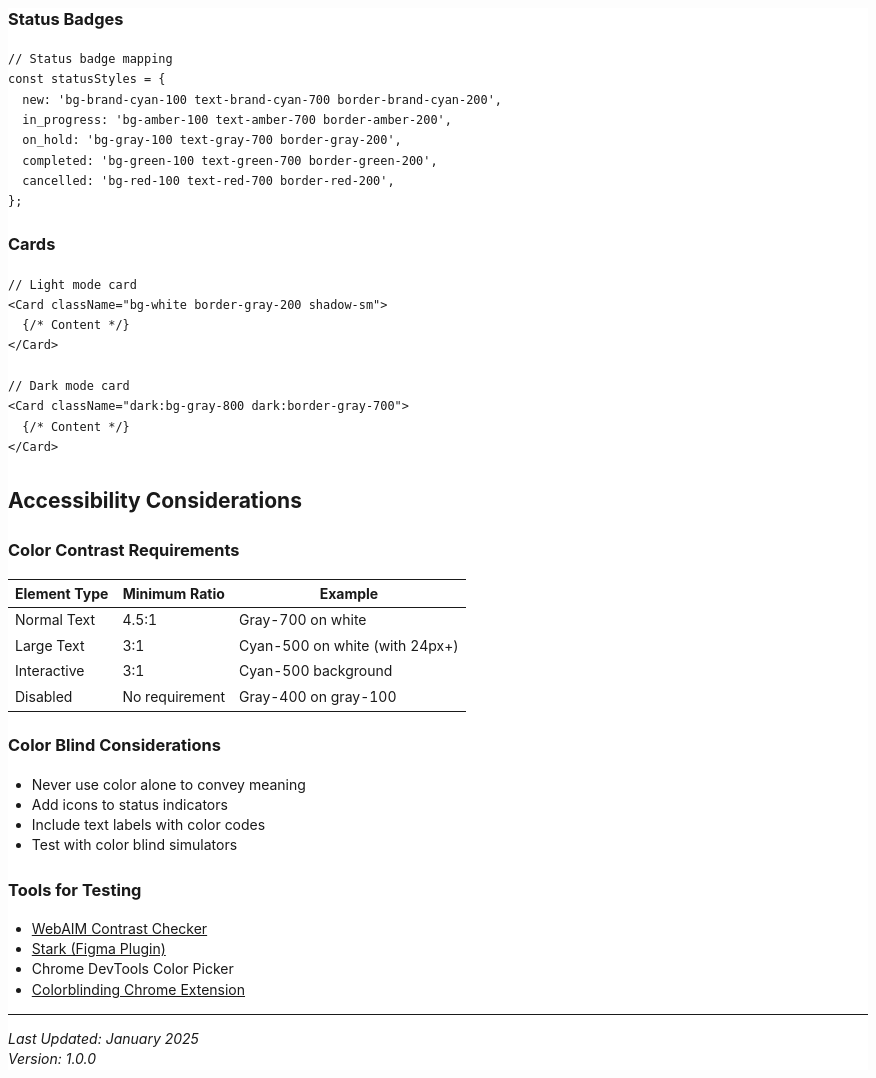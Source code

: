 ### Status Badges
```tsx
// Status badge mapping
const statusStyles = {
  new: 'bg-brand-cyan-100 text-brand-cyan-700 border-brand-cyan-200',
  in_progress: 'bg-amber-100 text-amber-700 border-amber-200',
  on_hold: 'bg-gray-100 text-gray-700 border-gray-200',
  completed: 'bg-green-100 text-green-700 border-green-200',
  cancelled: 'bg-red-100 text-red-700 border-red-200',
};
```

### Cards
```tsx
// Light mode card
<Card className="bg-white border-gray-200 shadow-sm">
  {/* Content */}
</Card>

// Dark mode card
<Card className="dark:bg-gray-800 dark:border-gray-700">
  {/* Content */}
</Card>
```

## Accessibility Considerations

### Color Contrast Requirements

| Element Type | Minimum Ratio | Example |
|-------------|---------------|---------|
| Normal Text | 4.5:1 | Gray-700 on white |
| Large Text | 3:1 | Cyan-500 on white (with 24px+) |
| Interactive | 3:1 | Cyan-500 background |
| Disabled | No requirement | Gray-400 on gray-100 |

### Color Blind Considerations
- Never use color alone to convey meaning
- Add icons to status indicators
- Include text labels with color codes
- Test with color blind simulators

### Tools for Testing
- [WebAIM Contrast Checker](https://webaim.org/resources/contrastchecker/)
- [Stark (Figma Plugin)](https://www.getstark.co/)
- Chrome DevTools Color Picker
- [Colorblinding Chrome Extension](https://chrome.google.com/webstore/detail/colorblinding/dgbgleaofjainknadoffbjkclicbbgaa)

---

*Last Updated: January 2025*  
*Version: 1.0.0*